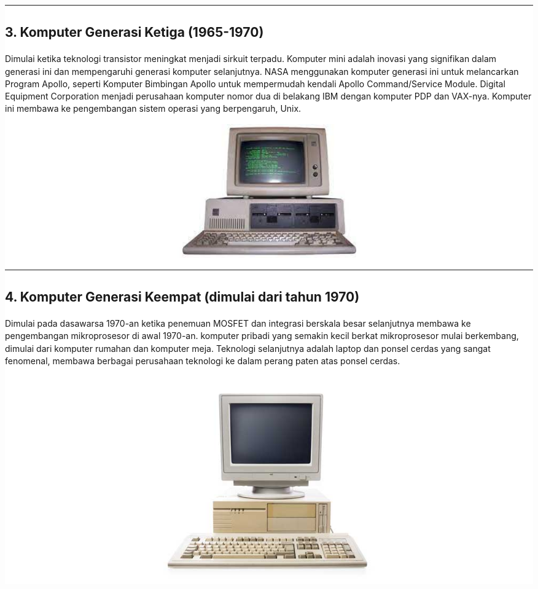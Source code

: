 ***
## 3. Komputer Generasi Ketiga (1965-1970)
    
Dimulai ketika teknologi transistor meningkat menjadi sirkuit terpadu. Komputer mini adalah inovasi yang signifikan dalam generasi ini dan mempengaruhi generasi komputer selanjutnya. NASA menggunakan komputer generasi ini untuk melancarkan Program Apollo, seperti Komputer Bimbingan Apollo untuk mempermudah kendali Apollo Command/Service Module. Digital Equipment Corporation menjadi perusahaan komputer nomor dua di belakang IBM dengan komputer PDP dan VAX-nya. Komputer ini membawa ke pengembangan sistem operasi yang berpengaruh, Unix.
<center><img src="img/3thGen.jpg" width="35%"></center>

***
## 4. Komputer Generasi Keempat (dimulai dari tahun 1970)
    
Dimulai pada dasawarsa 1970-an ketika penemuan MOSFET dan integrasi berskala besar selanjutnya membawa ke pengembangan mikroprosesor di awal 1970-an. komputer pribadi yang semakin kecil berkat mikroprosesor mulai berkembang, dimulai dari komputer rumahan dan komputer meja. Teknologi selanjutnya adalah laptop dan ponsel cerdas yang sangat fenomenal, membawa berbagai perusahaan teknologi ke dalam perang paten atas ponsel cerdas.
<center><img src="img/4thGen.jpg" width="40%"></center>
